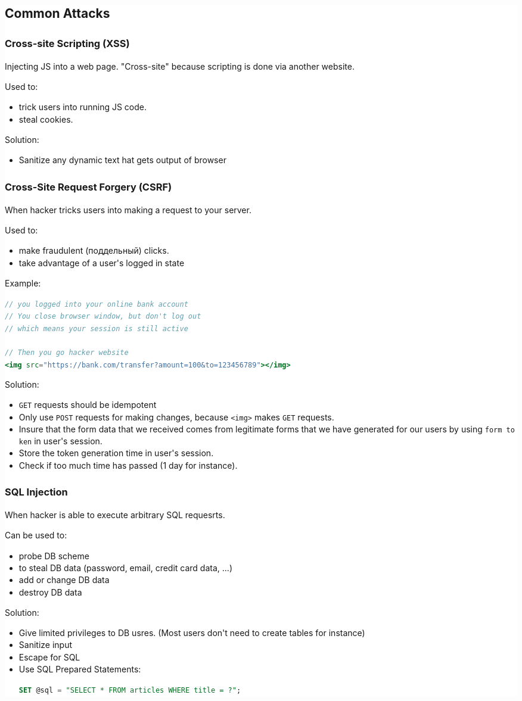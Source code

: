
## Common Attacks
### Cross-site Scripting (XSS)
Injecting JS into a web page. "Cross-site" because scripting is done via another website.

Used to:
* trick users into running JS code.
* steal cookies.

Solution:
* Sanitize any dynamic text hat gets output of browser

### Cross-Site Request Forgery (CSRF)
When hacker tricks users into making a request to your server.

Used to:
* make fraudulent (поддельный) clicks.
* take advantage of a user's logged in state

Example:
```jsx
// you logged into your online bank account 
// You close browser window, but don't log out
// which means your session is still active

// Then you go hacker website
<img src="https://bank.com/transfer?amount=100&to=123456789"></img>
```

Solution:
* `GET` requests should be idempotent
* Only use `POST` requests for making changes, because `<img>` makes `GET` requests.
* Insure that the form data that we received comes from legitimate forms that we have generated for our users by using `form token` in user's session.
* Store the token generation time in user's session.
* Check if too much time has passed (1 day for instance).

### SQL Injection
When hacker is able to execute arbitrary SQL requesrts.

Can be used to:
* probe DB scheme
* to steal DB data (password, email, credit card data, ...)
* add or change DB data
* destroy DB data

Solution:
* Give limited privileges to DB usres. (Most users don't need to create tables for instance)
* Sanitize input
* Escape for SQL
* Use SQL Prepared Statements:
    ```sql
    SET @sql = "SELECT * FROM articles WHERE title = ?";
